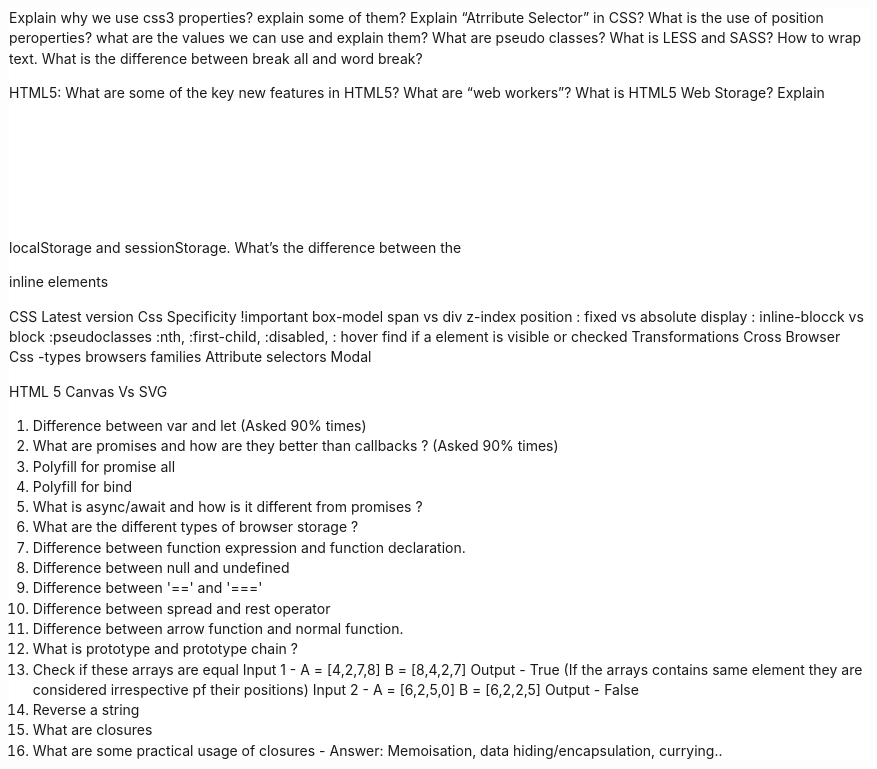 Explain why we use css3 properties? explain some of them?
Explain “Atrribute Selector” in CSS?
What is the use of position peroperties? what are the values we can use and explain them?
What are pseudo classes?
What is LESS and SASS?
How to wrap text. What is the difference between break all and word break?

HTML5:
What are some of the key new features in HTML5?
What are “web workers”?
What is HTML5 Web Storage? Explain localStorage and sessionStorage.
What’s the difference between the <svg> and <canvas> elements?
What is the difference between span and div?
width, height dont apply for inline elements

inline elements

CSS Latest version
Css Specificity
!important 
box-model
span vs div
z-index
position : fixed vs absolute
display : inline-blocck vs block
:pseudoclasses
:nth, :first-child, :disabled, : hover
	find if a element is visible or checked
Transformations
Cross Browser Css
 -types browsers families
Attribute selectors
Modal


HTML 5
Canvas Vs SVG

1. Difference between var and let (Asked 90% times)
2. What are promises and how are they better than callbacks ? (Asked 90% times)
3. Polyfill for promise all
4. Polyfill for bind
5. What is async/await and how is it different from promises ?
6. What are the different types of browser storage ?
7. Difference between function expression and function declaration.
8. Difference between null and undefined
9. Difference between '==' and '==='
10. Difference between spread and rest operator
11. Difference between arrow function and normal function.
12. What is prototype and prototype chain ?
13. Check if these arrays are equal
Input 1 - A = [4,2,7,8] B = [8,4,2,7] Output - True (If the arrays contains same element they are considered irrespective pf their positions)
Input 2 - A = [6,2,5,0] B = [6,2,2,5] Output - False
14. Reverse a string
15. What are closures
16. What are some practical usage of closures -
 Answer: Memoisation, data hiding/encapsulation, currying..
